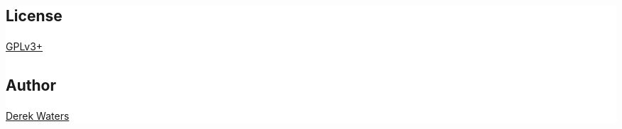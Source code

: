## License

[GPLv3+](https://github.com/redhat-cop/eda_configuration#licensing)

## Author

[Derek Waters](https://github.com/derekwaters/)
